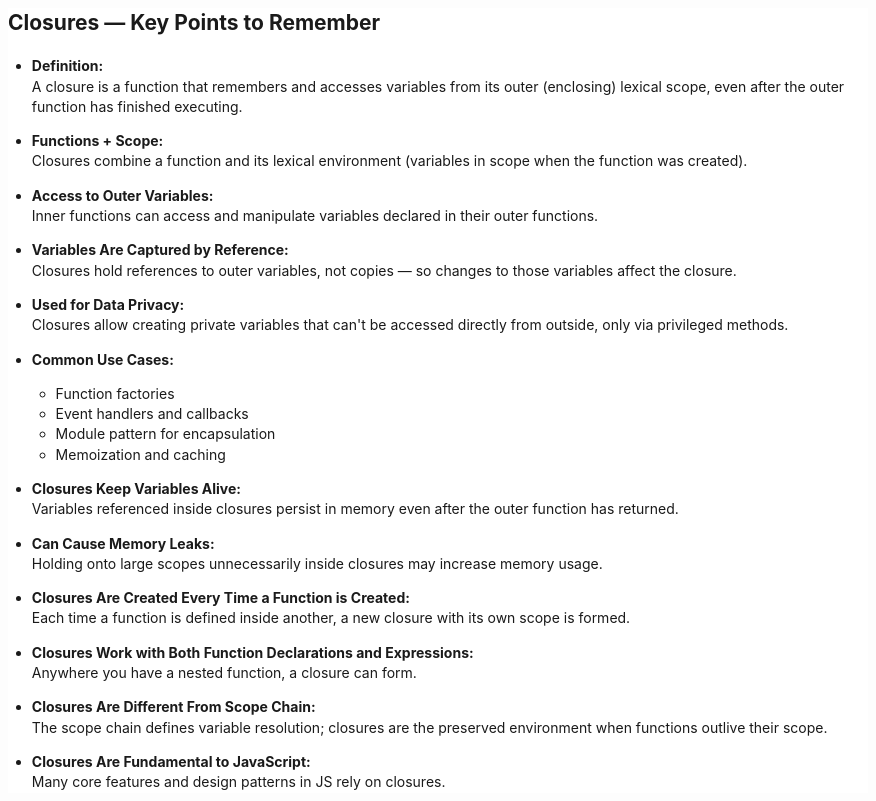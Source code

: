 ## Closures — Key Points to Remember

- **Definition:**  
  A closure is a function that remembers and accesses variables from its outer (enclosing) lexical scope, even after the outer function has finished executing.

- **Functions + Scope:**  
  Closures combine a function and its lexical environment (variables in scope when the function was created).

- **Access to Outer Variables:**  
  Inner functions can access and manipulate variables declared in their outer functions.

- **Variables Are Captured by Reference:**  
  Closures hold references to outer variables, not copies — so changes to those variables affect the closure.

- **Used for Data Privacy:**  
  Closures allow creating private variables that can't be accessed directly from outside, only via privileged methods.

- **Common Use Cases:**  
  - Function factories  
  - Event handlers and callbacks  
  - Module pattern for encapsulation  
  - Memoization and caching  

- **Closures Keep Variables Alive:**  
  Variables referenced inside closures persist in memory even after the outer function has returned.

- **Can Cause Memory Leaks:**  
  Holding onto large scopes unnecessarily inside closures may increase memory usage.

- **Closures Are Created Every Time a Function is Created:**  
  Each time a function is defined inside another, a new closure with its own scope is formed.

- **Closures Work with Both Function Declarations and Expressions:**  
  Anywhere you have a nested function, a closure can form.

- **Closures Are Different From Scope Chain:**  
  The scope chain defines variable resolution; closures are the preserved environment when functions outlive their scope.

- **Closures Are Fundamental to JavaScript:**  
  Many core features and design patterns in JS rely on closures.

# 















